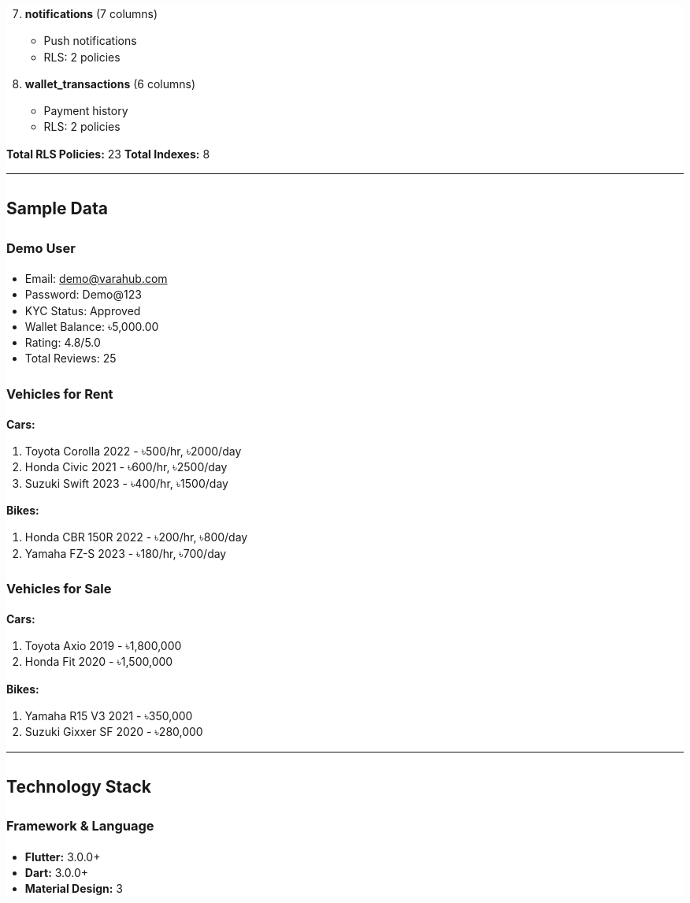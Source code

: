 7. **notifications** (7 columns)
   - Push notifications
   - RLS: 2 policies

8. **wallet_transactions** (6 columns)
   - Payment history
   - RLS: 2 policies

**Total RLS Policies:** 23
**Total Indexes:** 8

---

## Sample Data

### Demo User
- Email: demo@varahub.com
- Password: Demo@123
- KYC Status: Approved
- Wallet Balance: ৳5,000.00
- Rating: 4.8/5.0
- Total Reviews: 25

### Vehicles for Rent
**Cars:**
1. Toyota Corolla 2022 - ৳500/hr, ৳2000/day
2. Honda Civic 2021 - ৳600/hr, ৳2500/day
3. Suzuki Swift 2023 - ৳400/hr, ৳1500/day

**Bikes:**
1. Honda CBR 150R 2022 - ৳200/hr, ৳800/day
2. Yamaha FZ-S 2023 - ৳180/hr, ৳700/day

### Vehicles for Sale
**Cars:**
1. Toyota Axio 2019 - ৳1,800,000
2. Honda Fit 2020 - ৳1,500,000

**Bikes:**
1. Yamaha R15 V3 2021 - ৳350,000
2. Suzuki Gixxer SF 2020 - ৳280,000

---

## Technology Stack

### Framework & Language
- **Flutter:** 3.0.0+
- **Dart:** 3.0.0+
- **Material Design:** 3
